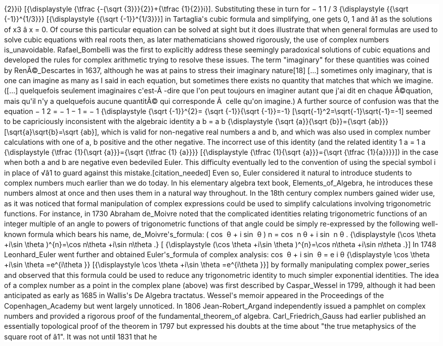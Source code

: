 {2}}i}  [{\displaystyle {\tfrac {-{\sqrt {3}}}{2}}+{\tfrac {1}{2}}i}].
Substituting these in turn for         &#x2212; 1    1  /  3
{\displaystyle {{\sqrt {-1}}^{1/3}}}  [{\displaystyle {{\sqrt {-1}}^{1/3}}}] in
Tartaglia's cubic formula and simplifying, one gets 0, 1 and â1 as the
solutions of x3 â x = 0. Of course this particular equation can be solved at
sight but it does illustrate that when general formulas are used to solve cubic
equations with real roots then, as later mathematicians showed rigorously, the
use of complex numbers is_unavoidable. Rafael_Bombelli was the first to
explicitly address these seemingly paradoxical solutions of cubic equations and
developed the rules for complex arithmetic trying to resolve these issues.
The term "imaginary" for these quantities was coined by RenÃ©_Descartes in
1637, although he was at pains to stress their imaginary nature[18]
     [...] sometimes only imaginary, that is one can imagine as many as I
     said in each equation, but sometimes there exists no quantity that
     matches that which we imagine.
     ([...] quelquefois seulement imaginaires c'est-Ã -dire que l'on peut
     toujours en imaginer autant que j'ai dit en chaque Ã©quation, mais
     qu'il n'y a quelquefois aucune quantitÃ© qui corresponde Ã  celle
     qu'on imagine.)
A further source of confusion was that the equation        &#x2212; 1    2   =
&#x2212; 1     &#x2212; 1   = &#x2212; 1   {\displaystyle {\sqrt {-1}}^{2}=
{\sqrt {-1}}{\sqrt {-1}}=-1}  [\sqrt{-1}^2=\sqrt{-1}\sqrt{-1}=-1] seemed to be
capriciously inconsistent with the algebraic identity       a     b   =   a b
{\displaystyle {\sqrt {a}}{\sqrt {b}}={\sqrt {ab}}}  [\sqrt{a}\sqrt{b}=\sqrt
{ab}], which is valid for non-negative real numbers a and b, and which was also
used in complex number calculations with one of a, b positive and the other
negative. The incorrect use of this identity (and the related identity        1
a     =     1 a       {\displaystyle {\tfrac {1}{\sqrt {a}}}={\sqrt {\tfrac {1}
{a}}}}  [{\displaystyle {\tfrac {1}{\sqrt {a}}}={\sqrt {\tfrac {1}{a}}}}]) in
the case when both a and b are negative even bedeviled Euler. This difficulty
eventually led to the convention of using the special symbol i in place of
√â1 to guard against this mistake.[citation_needed] Even so, Euler considered
it natural to introduce students to complex numbers much earlier than we do
today. In his elementary algebra text book, Elements_of_Algebra, he introduces
these numbers almost at once and then uses them in a natural way throughout.
In the 18th century complex numbers gained wider use, as it was noticed that
formal manipulation of complex expressions could be used to simplify
calculations involving trigonometric functions. For instance, in 1730 Abraham
de_Moivre noted that the complicated identities relating trigonometric
functions of an integer multiple of an angle to powers of trigonometric
functions of that angle could be simply re-expressed by the following well-
known formula which bears his name, de_Moivre's_formula:
         ( cos &#x2061; &#x03B8; + i sin &#x2061; &#x03B8;  )  n   = cos
      &#x2061; n &#x03B8; + i sin &#x2061; n &#x03B8; .   {\displaystyle (\cos
      \theta +i\sin \theta )^{n}=\cos n\theta +i\sin n\theta .}  [
      {\displaystyle (\cos \theta +i\sin \theta )^{n}=\cos n\theta +i\sin
      n\theta .}]
In 1748 Leonhard_Euler went further and obtained Euler's_formula of complex
analysis:
         cos &#x2061; &#x03B8; + i sin &#x2061; &#x03B8; =  e  i &#x03B8;
      {\displaystyle \cos \theta +i\sin \theta =e^{i\theta }}  [{\displaystyle
      \cos \theta +i\sin \theta =e^{i\theta }}]
by formally manipulating complex power_series and observed that this formula
could be used to reduce any trigonometric identity to much simpler exponential
identities.
The idea of a complex number as a point in the complex plane (above) was first
described by Caspar_Wessel in 1799, although it had been anticipated as early
as 1685 in Wallis's De Algebra tractatus.
Wessel's memoir appeared in the Proceedings of the Copenhagen_Academy but went
largely unnoticed. In 1806 Jean-Robert_Argand independently issued a pamphlet
on complex numbers and provided a rigorous proof of the fundamental_theorem_of
algebra. Carl_Friedrich_Gauss had earlier published an essentially topological
proof of the theorem in 1797 but expressed his doubts at the time about "the
true metaphysics of the square root of â1". It was not until 1831 that he
